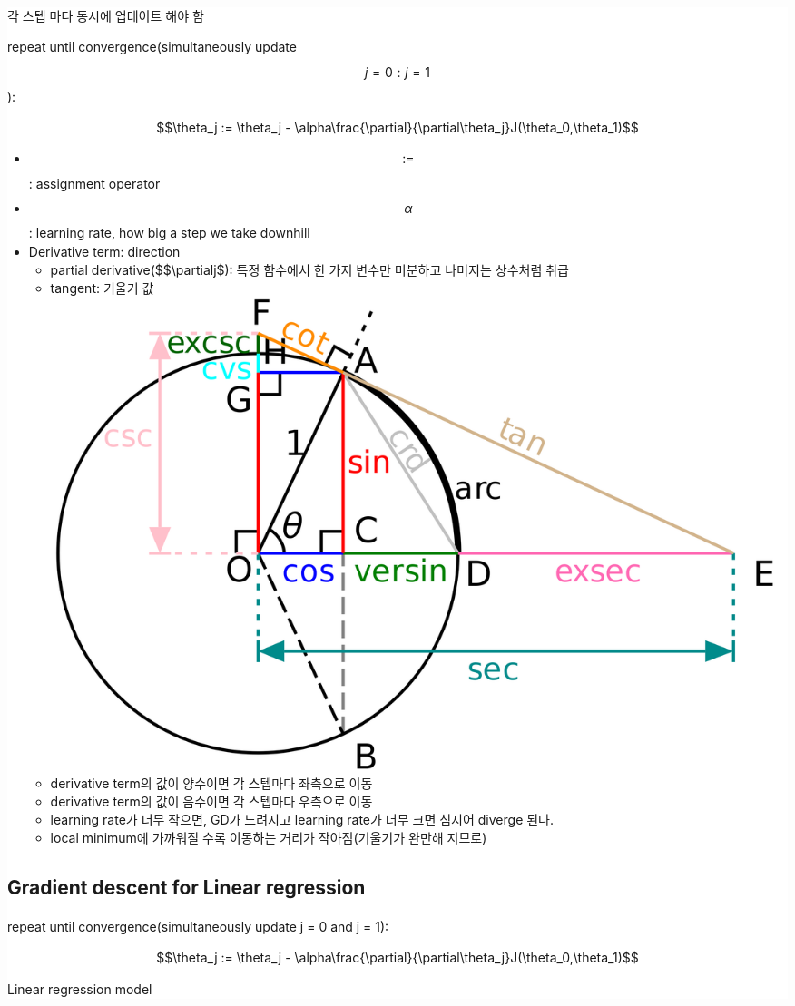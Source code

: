 각 스텝 마다 동시에 업데이트 해야 함

repeat until convergence(simultaneously update $$j = 0: j = 1$$):

$$\theta_j := \theta_j - \alpha\frac{\partial}{\partial\theta_j}J(\theta_0,\theta_1)$$

- $$:=$$: assignment operator
- $$\alpha$$: learning rate, how big a step we take downhill
- Derivative term: direction
  - partial derivative($$\partialj$): 특정 함수에서 한 가지 변수만 미분하고 나머지는 상수처럼 취급
  - tangent: 기울기 값
    ![circle.png](/assets/img/2019-06-04-cs229a-week1/circle.png)
    [](https://www.notion.so/7c0b795027e04a37aac23d9baa7db579#8bfbd73ea01f43d18f729e673008456b)
  - derivative term의 값이 양수이면 각 스텝마다 좌측으로 이동
  - derivative term의 값이 음수이면 각 스텝마다 우측으로 이동
  - learning rate가 너무 작으면, GD가 느려지고 learning rate가 너무 크면 심지어 diverge 된다.
  - local minimum에 가까워질 수록 이동하는 거리가 작아짐(기울기가 완만해 지므로)

## Gradient descent for Linear regression

repeat until convergence(simultaneously update j = 0 and j = 1):

$$\theta_j := \theta_j - \alpha\frac{\partial}{\partial\theta_j}J(\theta_0,\theta_1)$$

Linear regression model
